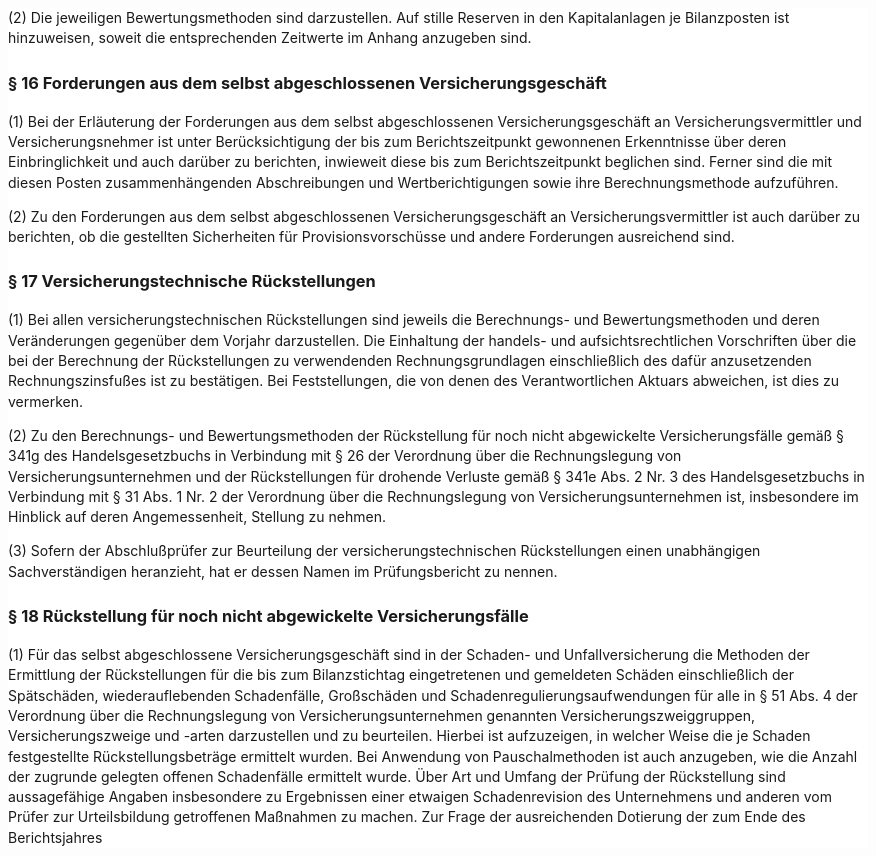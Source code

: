 (2) Die jeweiligen Bewertungsmethoden sind darzustellen. Auf stille
Reserven in den Kapitalanlagen je Bilanzposten ist hinzuweisen, soweit
die entsprechenden Zeitwerte im Anhang anzugeben sind.

### § 16 Forderungen aus dem selbst abgeschlossenen Versicherungsgeschäft

(1) Bei der Erläuterung der Forderungen aus dem selbst abgeschlossenen
Versicherungsgeschäft an Versicherungsvermittler und
Versicherungsnehmer ist unter Berücksichtigung der bis zum
Berichtszeitpunkt gewonnenen Erkenntnisse über deren Einbringlichkeit
und auch darüber zu berichten, inwieweit diese bis zum
Berichtszeitpunkt beglichen sind. Ferner sind die mit diesen Posten
zusammenhängenden Abschreibungen und Wertberichtigungen sowie ihre
Berechnungsmethode aufzuführen.

(2) Zu den Forderungen aus dem selbst abgeschlossenen
Versicherungsgeschäft an Versicherungsvermittler ist auch darüber zu
berichten, ob die gestellten Sicherheiten für Provisionsvorschüsse und
andere Forderungen ausreichend sind.

### § 17 Versicherungstechnische Rückstellungen

(1) Bei allen versicherungstechnischen Rückstellungen sind jeweils die
Berechnungs- und Bewertungsmethoden und deren Veränderungen gegenüber
dem Vorjahr darzustellen. Die Einhaltung der handels- und
aufsichtsrechtlichen Vorschriften über die bei der Berechnung der
Rückstellungen zu verwendenden Rechnungsgrundlagen einschließlich des
dafür anzusetzenden Rechnungszinsfußes ist zu bestätigen. Bei
Feststellungen, die von denen des Verantwortlichen Aktuars abweichen,
ist dies zu vermerken.

(2) Zu den Berechnungs- und Bewertungsmethoden der Rückstellung für
noch nicht abgewickelte Versicherungsfälle gemäß § 341g des
Handelsgesetzbuchs in Verbindung mit § 26 der Verordnung über die
Rechnungslegung von Versicherungsunternehmen und der Rückstellungen
für drohende Verluste gemäß § 341e Abs. 2 Nr. 3 des Handelsgesetzbuchs
in Verbindung mit § 31 Abs. 1 Nr. 2 der Verordnung über die
Rechnungslegung von Versicherungsunternehmen ist, insbesondere im
Hinblick auf deren Angemessenheit, Stellung zu nehmen.

(3) Sofern der Abschlußprüfer zur Beurteilung der
versicherungstechnischen Rückstellungen einen unabhängigen
Sachverständigen heranzieht, hat er dessen Namen im Prüfungsbericht zu
nennen.

### § 18 Rückstellung für noch nicht abgewickelte Versicherungsfälle

(1) Für das selbst abgeschlossene Versicherungsgeschäft sind in der
Schaden- und Unfallversicherung die Methoden der Ermittlung der
Rückstellungen für die bis zum Bilanzstichtag eingetretenen und
gemeldeten Schäden einschließlich der Spätschäden, wiederauflebenden
Schadenfälle, Großschäden und Schadenregulierungsaufwendungen für alle
in § 51 Abs. 4 der Verordnung über die Rechnungslegung von
Versicherungsunternehmen genannten Versicherungszweiggruppen,
Versicherungszweige und -arten darzustellen und zu beurteilen. Hierbei
ist aufzuzeigen, in welcher Weise die je Schaden festgestellte
Rückstellungsbeträge ermittelt wurden. Bei Anwendung von
Pauschalmethoden ist auch anzugeben, wie die Anzahl der zugrunde
gelegten offenen Schadenfälle ermittelt wurde. Über Art und Umfang der
Prüfung der Rückstellung sind aussagefähige Angaben insbesondere zu
Ergebnissen einer etwaigen Schadenrevision des Unternehmens und
anderen vom Prüfer zur Urteilsbildung getroffenen Maßnahmen zu machen.
Zur Frage der ausreichenden Dotierung der zum Ende des Berichtsjahres